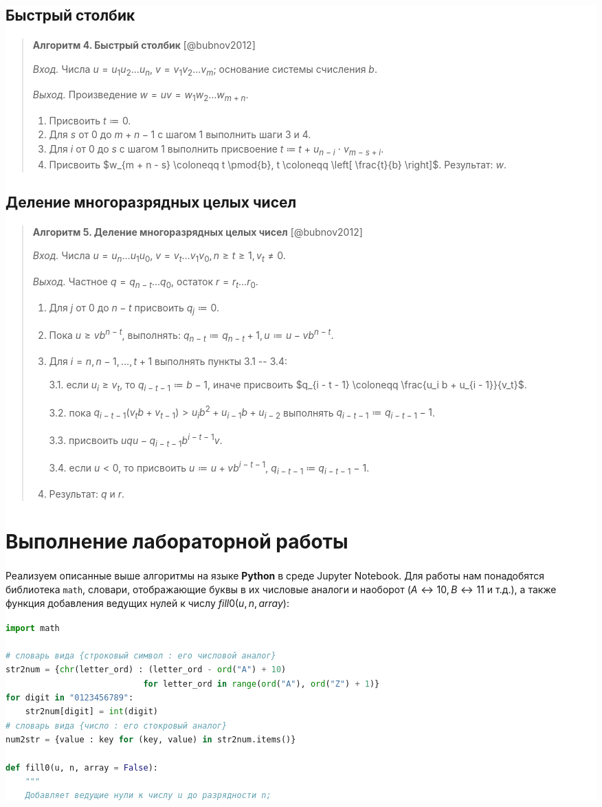 ## Быстрый столбик

> **Алгоритм 4. Быстрый столбик** [@bubnov2012]
>
> *Вход.* Числа $u = u_1 u_2 \ldots u_n$, $v = v_1 v_2 \ldots v_m$; основание системы счисления $b$.
>
> *Выход.* Произведение $w = uv = w_1 w_2 \ldots w_{m+n}$.
>
> 1. Присвоить $t \coloneqq 0$.
> 2. Для $s$ от $0$ до $m + n - 1$ с шагом 1 выполнить шаги 3 и 4.
> 3. Для $i$ от $0$ до $s$ с шагом 1 выполнить присвоение $t~\coloneqq~t~+~u_{n - i}~\cdot~v_{m - s + i}$.
> 4. Присвоить $w_{m + n - s} \coloneqq t \pmod{b}, t \coloneqq \left[ \frac{t}{b} \right]$. Результат: $w$.

## Деление многоразрядных целых чисел

> **Алгоритм 5. Деление многоразрядных целых чисел** [@bubnov2012]
>
> *Вход.* Числа $u = u_n \ldots u_1 u_0$, $v = v_t \ldots v_1 v_0, n \ge t \ge 1, v_t \ne 0$.
>
> *Выход.* Частное $q = q_{n-t} \ldots q_0$, остаток $r = r_t \ldots r_0$.
>
> 1. Для $j$ от $0$ до $n - t$ присвоить $q_j \coloneqq 0$.
> 2. Пока $u \ge v b^{n - t}$, выполнять: $q_{n - t} \coloneqq q_{n - t} + 1, u \coloneqq u - v b^{n - t}$.
> 3. Для $i = n, n - 1, \ldots, t + 1$ выполнять пункты 3.1 -- 3.4:
>
>     3.1. если $u_i \ge v_t$, то $q_{i - t - 1} \coloneqq b - 1$, иначе присвоить $q_{i - t - 1} \coloneqq \frac{u_i b + u_{i - 1}}{v_t}$.
>
>     3.2. пока $q_{i - t - 1} (v_t b + v_{t - 1}) > u_i b^2 + u_{i - 1} b + u_{i - 2}$ выполнять $q_{i - t - 1} \coloneqq q_{i - t - 1} - 1$.
>
>     3.3. присвоить $u q u - q_{i - t - 1} b^{i - t - 1} v$.
>
>     3.4. если $u < 0$, то присвоить $u \coloneqq u + v b^{i - t - 1}$, $q_{i - t - 1}~\coloneqq~q_{i - t - 1}~-~1$.
>
> 4. Результат: $q$ и $r$.

# Выполнение лабораторной работы

Реализуем описанные выше алгоритмы на языке **Python** в среде Jupyter Notebook. Для работы нам понадобятся библиотека `math`, словари, отображающие буквы в их числовые аналоги и наоборот ($A \leftrightarrow 10, B \leftrightarrow 11$ и т.д.), а также функция добавления ведущих нулей к числу $fill0(u, n, array)$:

```python
import math

# словарь вида {строковый символ : его числовой аналог}
str2num = {chr(letter_ord) : (letter_ord - ord("A") + 10)
                            for letter_ord in range(ord("A"), ord("Z") + 1)}
for digit in "0123456789":
    str2num[digit] = int(digit)
# словарь вида {число : его стокровый аналог}
num2str = {value : key for (key, value) in str2num.items()}

def fill0(u, n, array = False):
    """
    Добавляет ведущие нули к числу u до разрядности n;
```